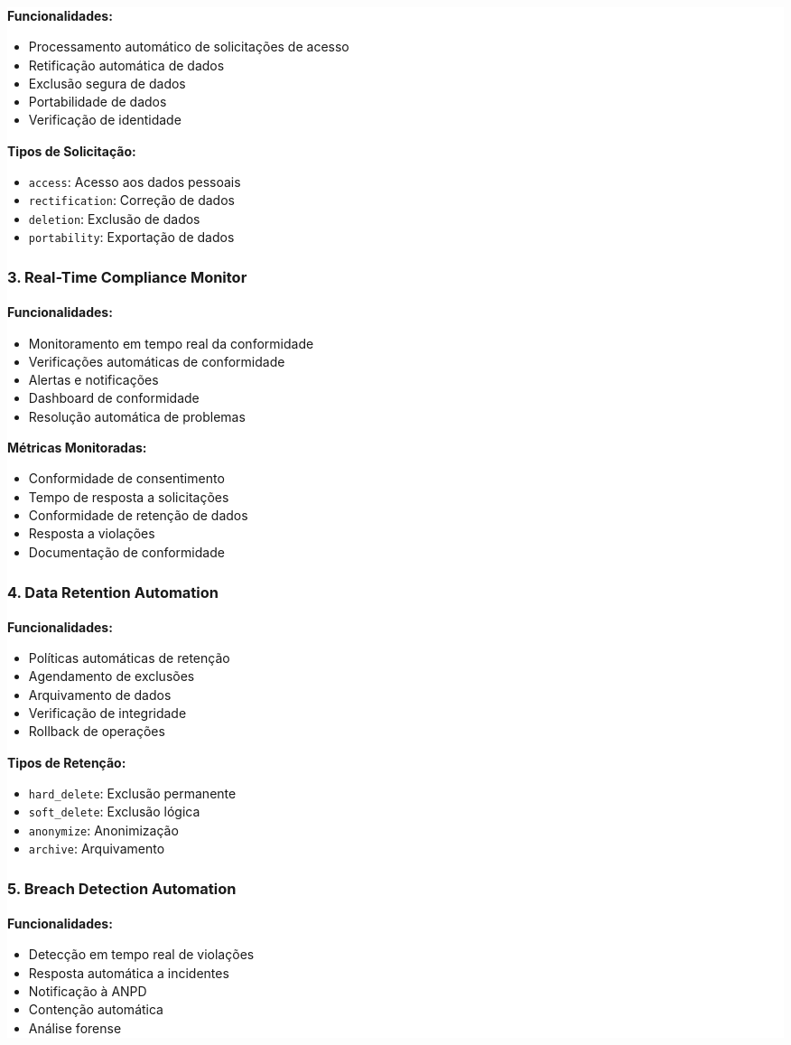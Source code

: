 **Funcionalidades:**

- Processamento automático de solicitações de acesso
- Retificação automática de dados
- Exclusão segura de dados
- Portabilidade de dados
- Verificação de identidade

**Tipos de Solicitação:**

- `access`: Acesso aos dados pessoais
- `rectification`: Correção de dados
- `deletion`: Exclusão de dados
- `portability`: Exportação de dados

### 3. Real-Time Compliance Monitor

**Funcionalidades:**

- Monitoramento em tempo real da conformidade
- Verificações automáticas de conformidade
- Alertas e notificações
- Dashboard de conformidade
- Resolução automática de problemas

**Métricas Monitoradas:**

- Conformidade de consentimento
- Tempo de resposta a solicitações
- Conformidade de retenção de dados
- Resposta a violações
- Documentação de conformidade

### 4. Data Retention Automation

**Funcionalidades:**

- Políticas automáticas de retenção
- Agendamento de exclusões
- Arquivamento de dados
- Verificação de integridade
- Rollback de operações

**Tipos de Retenção:**

- `hard_delete`: Exclusão permanente
- `soft_delete`: Exclusão lógica
- `anonymize`: Anonimização
- `archive`: Arquivamento

### 5. Breach Detection Automation

**Funcionalidades:**

- Detecção em tempo real de violações
- Resposta automática a incidentes
- Notificação à ANPD
- Contenção automática
- Análise forense
